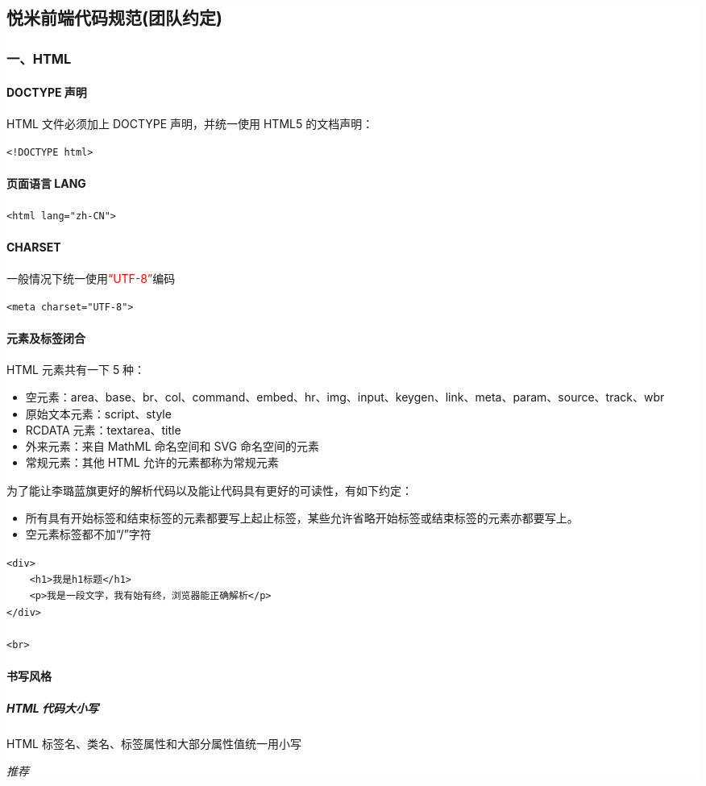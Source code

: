 ## 悦米前端代码规范(团队约定)

### 一、HTML

#### DOCTYPE 声明

HTML 文件必须加上 DOCTYPE 声明，并统一使用 HTML5 的文档声明：

```
<!DOCTYPE html>
```

#### 页面语言 LANG

```
<html lang="zh-CN">
```

#### CHARSET

一般情况下统一使用<font color="red">“UTF-8”</font>编码

```
<meta charset="UTF-8">
```

#### 元素及标签闭合

HTML 元素共有一下 5 种：

- 空元素：area、base、br、col、command、embed、hr、img、input、keygen、link、meta、param、source、track、wbr
- 原始文本元素：script、style
- RCDATA 元素：textarea、title
- 外来元素：来自 MathML 命名空间和 SVG 命名空间的元素
- 常规元素：其他 HTML 允许的元素都称为常规元素

为了能让李璐蓝旗更好的解析代码以及能让代码具有更好的可读性，有如下约定：

- 所有具有开始标签和结束标签的元素都要写上起止标签，某些允许省略开始标签或结束标签的元素亦都要写上。
- 空元素标签都不加“/”字符

```
<div>
    <h1>我是h1标题</h1>
    <p>我是一段文字，我有始有终，浏览器能正确解析</p>
</div>

<br>
```

#### 书写风格

##### HTML 代码大小写

HTML 标签名、类名、标签属性和大部分属性值统一用小写

_推荐_
